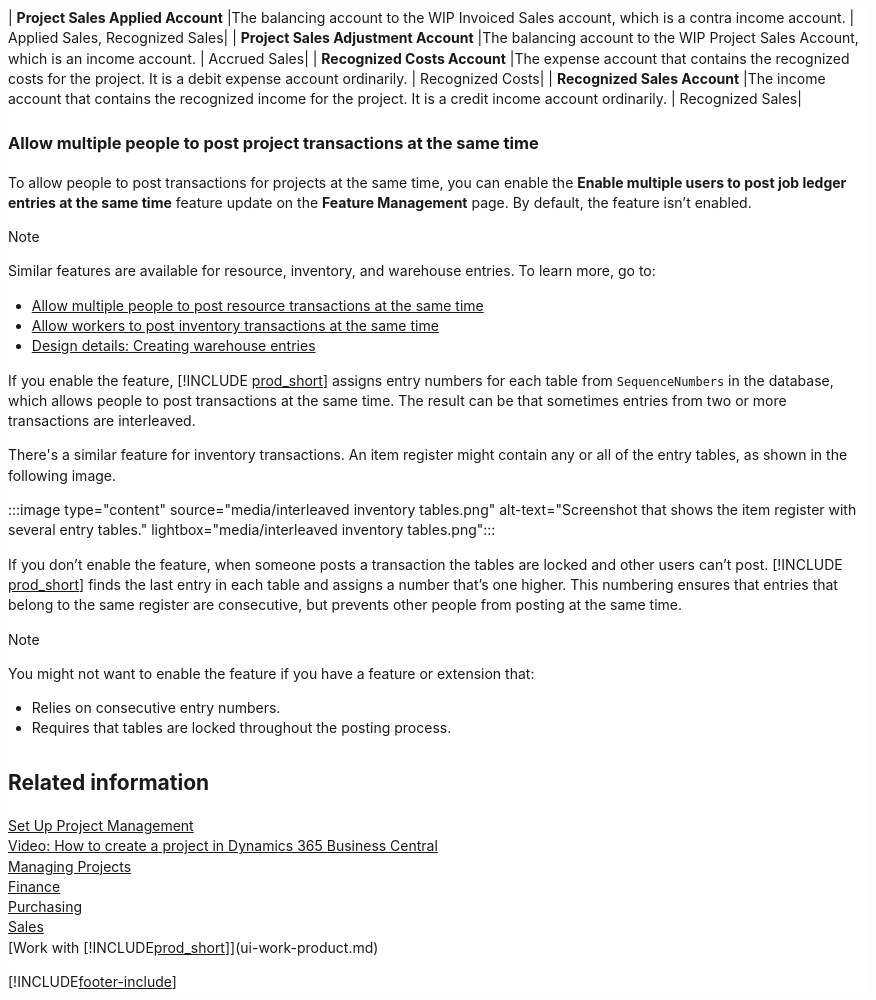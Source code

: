| **Project Sales Applied Account** |The balancing account to the WIP Invoiced Sales account, which is a contra income account. | Applied Sales, Recognized Sales|
| **Project Sales Adjustment Account** |The balancing account to the WIP Project Sales Account, which is an income account. | Accrued Sales|
| **Recognized Costs Account** |The expense account that contains the recognized costs for the project. It is a debit expense account ordinarily. | Recognized Costs|
| **Recognized Sales Account** |The income account that contains the recognized income for the project. It is a credit income account ordinarily. | Recognized Sales|

### Allow multiple people to post project transactions at the same time

To allow people to post transactions for projects at the same time, you can enable the **Enable multiple users to post job ledger entries at the same time** feature update on the **Feature Management** page. By default, the feature isn’t enabled.

> [!NOTE]
> Similar features are available for resource, inventory, and warehouse entries. To learn more, go to:
>
> * [Allow multiple people to post resource transactions at the same time](projects-how-setup-resources.md#allow-multiple-people-to-post-resource-transactions-at-the-same-time)
> * [Allow workers to post inventory transactions at the same time](inventory-how-setup-general.md#allow-workers-to-post-transactions-at-the-same-time)
> * [Design details: Creating warehouse entries](design-details-warehouse-entries.md)

If you enable the feature, [!INCLUDE [prod_short](includes/prod_short.md)] assigns entry numbers for each table from `SequenceNumbers` in the database, which allows people to post transactions at the same time. The result can be that sometimes entries from two or more transactions are interleaved.

There's a similar feature for inventory transactions. An item register might contain any or all of the entry tables, as shown in the following image.

:::image type="content" source="media/interleaved inventory tables.png" alt-text="Screenshot that shows the item register with several entry tables." lightbox="media/interleaved inventory tables.png":::

If you don’t enable the feature, when someone posts a transaction the tables are locked and other users can’t post. [!INCLUDE [prod_short](includes/prod_short.md)] finds the last entry in each table and assigns a number that’s one higher. This numbering ensures that entries that belong to the same register are consecutive, but prevents other people from posting at the same time.

> [!NOTE]
> You might not want to enable the feature if you have a feature or extension that:
>
> * Relies on consecutive entry numbers.
> * Requires that tables are locked throughout the posting process.

## Related information

[Set Up Project Management](projects-setup-projects.md)  
[Video: How to create a project in Dynamics 365 Business Central](https://www.youtube.com/watch?v=VqaPWr7BWmw)  
[Managing Projects](projects-manage-projects.md)  
[Finance](finance.md)  
[Purchasing](purchasing-manage-purchasing.md)  
[Sales](sales-manage-sales.md)  
[Work with [!INCLUDE[prod_short](includes/prod_short.md)]](ui-work-product.md)  

[!INCLUDE[footer-include](includes/footer-banner.md)]
